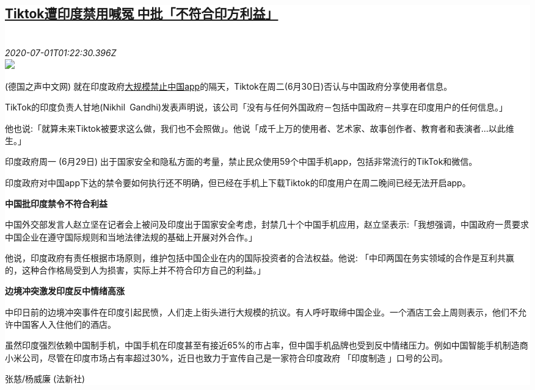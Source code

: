 
[Tiktok遭印度禁用喊冤 中批「不符合印方利益」](https://www.dw.com/zh/Tiktok%E9%81%AD%E5%8D%B0%E5%BA%A6%E7%A6%81%E7%94%A8%E5%96%8A%E5%86%A4%20%E4%B8%AD%E6%89%B9%E3%80%8C%E4%B8%8D%E7%AC%A6%E5%90%88%E5%8D%B0%E6%96%B9%E5%88%A9%E7%9B%8A%E3%80%8D/a-54006455)
------

<div><i><br>2020-07-01T01:22:30.396Z</i></div><img src="https://images.weserv.nl/?url=api.dw.com/image/53987309_303.jpg" width="100%"><div><small style="color: #999;"></small></div><p>(德国之声中文网) 就在印度政府<a href="https://api.dw.com/api/detail/article/53992064" rel="ArticleRef">大规模禁止中国app</a>的隔天，Tiktok在周二(6月30日)否认与中国政府分享使用者信息。</p><p>TikTok的印度负责人甘地(Nikhil Gandhi)发表声明说，该公司「没有与任何外国政府－包括中国政府－共享在印度用户的任何信息。」</p><p>他也说:「就算未来Tiktok被要求这么做，我们也不会照做」。他说「成千上万的使用者、艺术家、故事创作者、教育者和表演者...以此维生。」</p><p>印度政府周一 (6月29日) 出于国家安全和隐私方面的考量，禁止民众使用59个中国手机app，包括非常流行的TikTok和微信。</p><p>印度政府对中国app下达的禁令要如何执行还不明确，但已经在手机上下载Tiktok的印度用户在周二晚间已经无法开启app。</p><p><strong>中国批印度禁令不符合利益</strong></p><p>中国外交部发言人赵立坚在记者会上被问及印度出于国家安全考虑，封禁几十个中国手机应用，赵立坚表示:「我想强调，中国政府一贯要求中国企业在遵守国际规则和当地法律法规的基础上开展对外合作。」</p><p>他说，印度政府有责任根据市场原则，维护包括中国企业在内的国际投资者的合法权益。他说: 「中印两国在务实领域的合作是互利共赢的，这种合作格局受到人为损害，实际上并不符合印方自己的利益。」</p><p><strong>边境冲突激发印度反中情绪高涨</strong></p><p>中印日前的边境冲突事件在印度引起民愤，人们走上街头进行大规模的抗议。有人呼吁取缔中国企业。一个酒店工会上周则表示，他们不允许中国客人入住他们的酒店。</p><p>虽然印度强烈依赖中国制手机，中国手机在印度甚至有接近65%的市占率，但中国手机品牌也受到反中情绪压力。例如中国智能手机制造商小米公司，尽管在印度市场占有率超过30%，近日也致力于宣传自己是一家符合印度政府 「印度制造 」口号的公司。</p><p>张慈/杨威廉 (法新社) </p>
